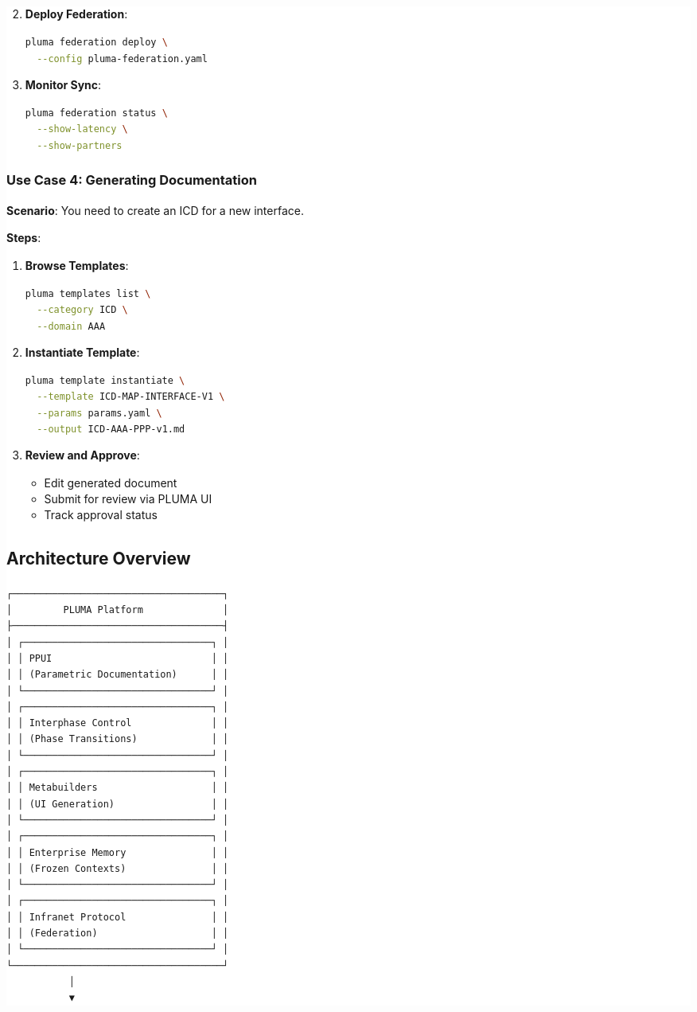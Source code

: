 2. **Deploy Federation**:
   ```bash
   pluma federation deploy \
     --config pluma-federation.yaml
   ```

3. **Monitor Sync**:
   ```bash
   pluma federation status \
     --show-latency \
     --show-partners
   ```

### Use Case 4: Generating Documentation

**Scenario**: You need to create an ICD for a new interface.

**Steps**:
1. **Browse Templates**:
   ```bash
   pluma templates list \
     --category ICD \
     --domain AAA
   ```

2. **Instantiate Template**:
   ```bash
   pluma template instantiate \
     --template ICD-MAP-INTERFACE-V1 \
     --params params.yaml \
     --output ICD-AAA-PPP-v1.md
   ```

3. **Review and Approve**:
   - Edit generated document
   - Submit for review via PLUMA UI
   - Track approval status

## Architecture Overview

```
┌─────────────────────────────────────┐
│         PLUMA Platform              │
├─────────────────────────────────────┤
│ ┌─────────────────────────────────┐ │
│ │ PPUI                            │ │
│ │ (Parametric Documentation)      │ │
│ └─────────────────────────────────┘ │
│ ┌─────────────────────────────────┐ │
│ │ Interphase Control              │ │
│ │ (Phase Transitions)             │ │
│ └─────────────────────────────────┘ │
│ ┌─────────────────────────────────┐ │
│ │ Metabuilders                    │ │
│ │ (UI Generation)                 │ │
│ └─────────────────────────────────┘ │
│ ┌─────────────────────────────────┐ │
│ │ Enterprise Memory               │ │
│ │ (Frozen Contexts)               │ │
│ └─────────────────────────────────┘ │
│ ┌─────────────────────────────────┐ │
│ │ Infranet Protocol               │ │
│ │ (Federation)                    │ │
│ └─────────────────────────────────┘ │
└─────────────────────────────────────┘
           │
           ▼
```